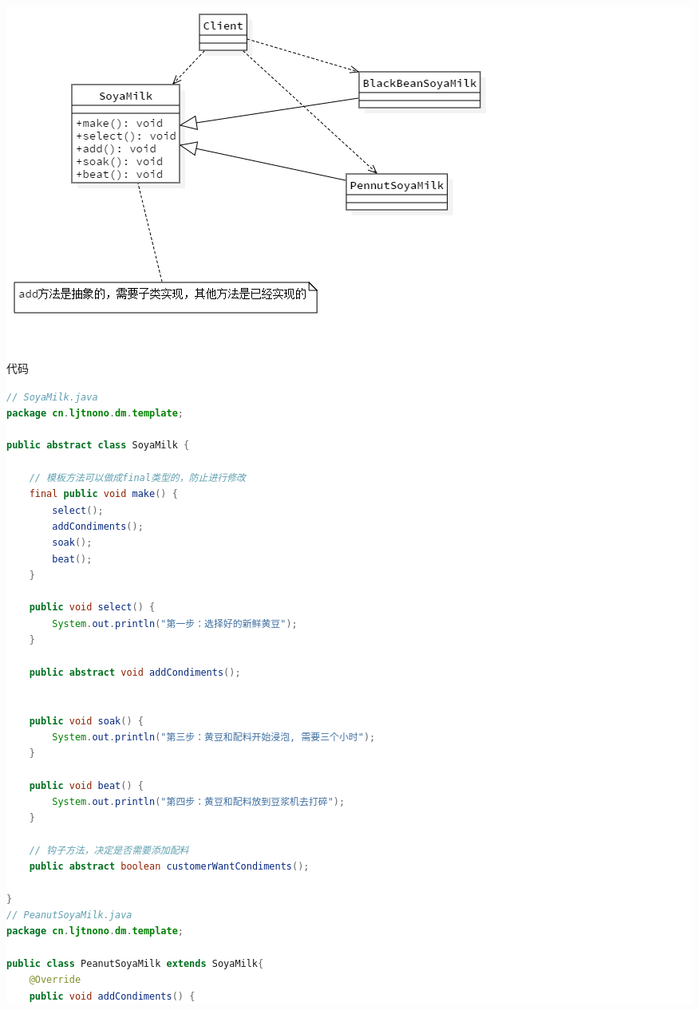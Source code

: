 ![模板方法模式解决豆浆制作问题](assets/%E6%A8%A1%E6%9D%BF%E6%96%B9%E6%B3%95%E6%A8%A1%E5%BC%8F%E8%A7%A3%E5%86%B3%E8%B1%86%E6%B5%86%E5%88%B6%E4%BD%9C%E9%97%AE%E9%A2%98.png)

代码

```java
// SoyaMilk.java
package cn.ljtnono.dm.template;

public abstract class SoyaMilk {

    // 模板方法可以做成final类型的，防止进行修改
    final public void make() {
        select();
        addCondiments();
        soak();
        beat();
    }

    public void select() {
        System.out.println("第一步：选择好的新鲜黄豆");
    }

    public abstract void addCondiments();


    public void soak() {
        System.out.println("第三步：黄豆和配料开始浸泡, 需要三个小时");
    }

    public void beat() {
        System.out.println("第四步：黄豆和配料放到豆浆机去打碎");
    }

    // 钩子方法，决定是否需要添加配料
    public abstract boolean customerWantCondiments();

}
// PeanutSoyaMilk.java
package cn.ljtnono.dm.template;

public class PeanutSoyaMilk extends SoyaMilk{
    @Override
    public void addCondiments() {
```